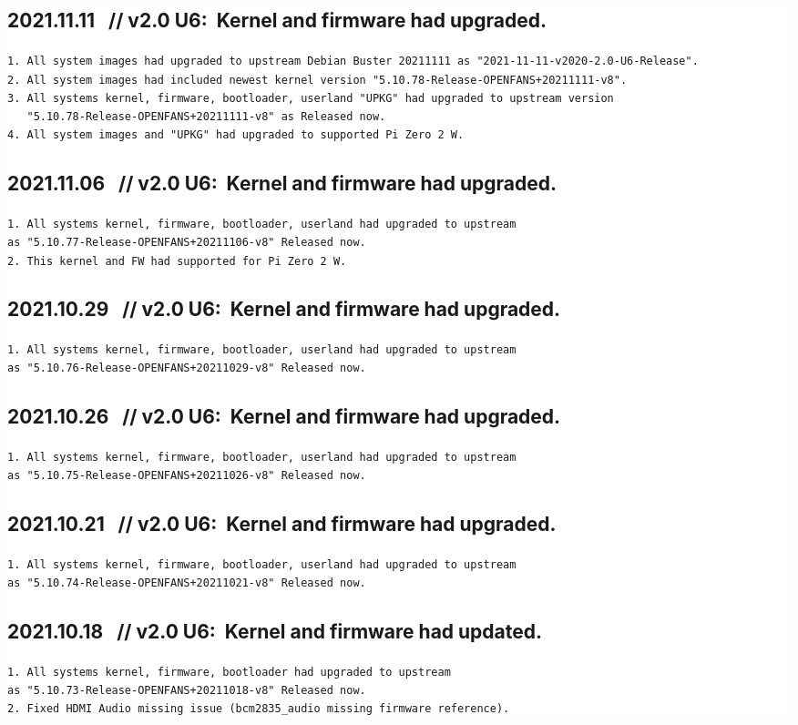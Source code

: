## 2021.11.11 &nbsp;&nbsp;// **v2.0 U6:&nbsp;&nbsp;Kernel and firmware had upgraded.**

```
1. All system images had upgraded to upstream Debian Buster 20211111 as "2021-11-11-v2020-2.0-U6-Release".
2. All system images had included newest kernel version "5.10.78-Release-OPENFANS+20211111-v8".
3. All systems kernel, firmware, bootloader, userland "UPKG" had upgraded to upstream version 
   "5.10.78-Release-OPENFANS+20211111-v8" as Released now.
4. All system images and "UPKG" had upgraded to supported Pi Zero 2 W.
```

## 2021.11.06 &nbsp;&nbsp;// **v2.0 U6:&nbsp;&nbsp;Kernel and firmware had upgraded.**

```
1. All systems kernel, firmware, bootloader, userland had upgraded to upstream 
as "5.10.77-Release-OPENFANS+20211106-v8" Released now.
2. This kernel and FW had supported for Pi Zero 2 W.
```

## 2021.10.29 &nbsp;&nbsp;// **v2.0 U6:&nbsp;&nbsp;Kernel and firmware had upgraded.**

```
1. All systems kernel, firmware, bootloader, userland had upgraded to upstream 
as "5.10.76-Release-OPENFANS+20211029-v8" Released now.
```

## 2021.10.26 &nbsp;&nbsp;// **v2.0 U6:&nbsp;&nbsp;Kernel and firmware had upgraded.**

```
1. All systems kernel, firmware, bootloader, userland had upgraded to upstream 
as "5.10.75-Release-OPENFANS+20211026-v8" Released now.
```

## 2021.10.21 &nbsp;&nbsp;// **v2.0 U6:&nbsp;&nbsp;Kernel and firmware had upgraded.**

```
1. All systems kernel, firmware, bootloader, userland had upgraded to upstream 
as "5.10.74-Release-OPENFANS+20211021-v8" Released now.
```

## 2021.10.18 &nbsp;&nbsp;// **v2.0 U6:&nbsp;&nbsp;Kernel and firmware had updated.**

```
1. All systems kernel, firmware, bootloader had upgraded to upstream 
as "5.10.73-Release-OPENFANS+20211018-v8" Released now.
2. Fixed HDMI Audio missing issue (bcm2835_audio missing firmware reference).
```
